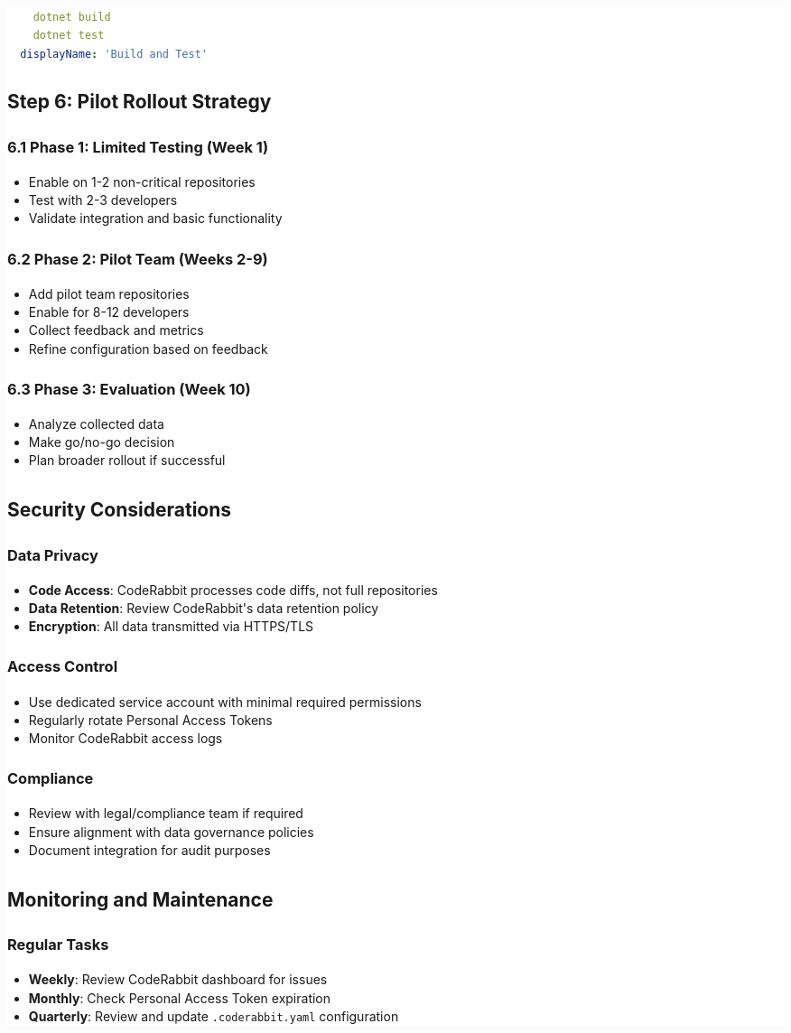 ```yaml
    dotnet build
    dotnet test
  displayName: 'Build and Test'
```

## Step 6: Pilot Rollout Strategy

### 6.1 Phase 1: Limited Testing (Week 1)
- Enable on 1-2 non-critical repositories
- Test with 2-3 developers
- Validate integration and basic functionality

### 6.2 Phase 2: Pilot Team (Weeks 2-9)
- Add pilot team repositories
- Enable for 8-12 developers
- Collect feedback and metrics
- Refine configuration based on feedback

### 6.3 Phase 3: Evaluation (Week 10)
- Analyze collected data
- Make go/no-go decision
- Plan broader rollout if successful

## Security Considerations

### Data Privacy
- **Code Access**: CodeRabbit processes code diffs, not full repositories
- **Data Retention**: Review CodeRabbit's data retention policy
- **Encryption**: All data transmitted via HTTPS/TLS

### Access Control
- Use dedicated service account with minimal required permissions
- Regularly rotate Personal Access Tokens
- Monitor CodeRabbit access logs

### Compliance
- Review with legal/compliance team if required
- Ensure alignment with data governance policies
- Document integration for audit purposes

## Monitoring and Maintenance

### Regular Tasks
- **Weekly**: Review CodeRabbit dashboard for issues
- **Monthly**: Check Personal Access Token expiration
- **Quarterly**: Review and update `.coderabbit.yaml` configuration
